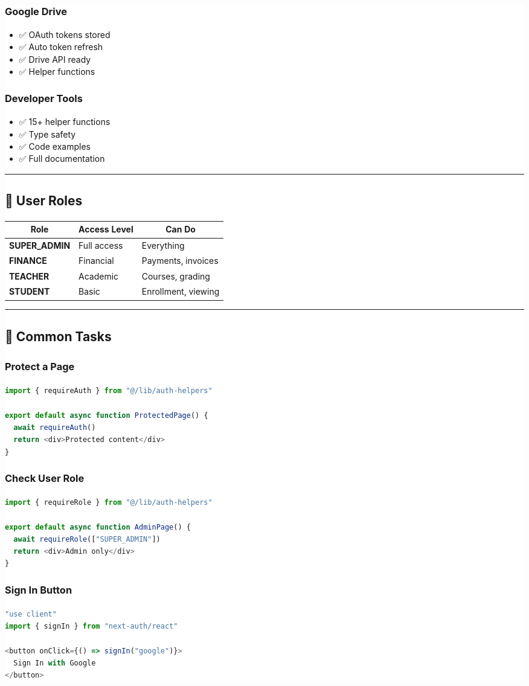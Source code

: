 ### Google Drive
- ✅ OAuth tokens stored
- ✅ Auto token refresh
- ✅ Drive API ready
- ✅ Helper functions

### Developer Tools
- ✅ 15+ helper functions
- ✅ Type safety
- ✅ Code examples
- ✅ Full documentation

---

## 👥 User Roles

| Role | Access Level | Can Do |
|------|--------------|--------|
| **SUPER_ADMIN** | Full access | Everything |
| **FINANCE** | Financial | Payments, invoices |
| **TEACHER** | Academic | Courses, grading |
| **STUDENT** | Basic | Enrollment, viewing |

---

## 📝 Common Tasks

### Protect a Page
```typescript
import { requireAuth } from "@/lib/auth-helpers"

export default async function ProtectedPage() {
  await requireAuth()
  return <div>Protected content</div>
}
```

### Check User Role
```typescript
import { requireRole } from "@/lib/auth-helpers"

export default async function AdminPage() {
  await requireRole(["SUPER_ADMIN"])
  return <div>Admin only</div>
}
```

### Sign In Button
```typescript
"use client"
import { signIn } from "next-auth/react"

<button onClick={() => signIn("google")}>
  Sign In with Google
</button>
```
